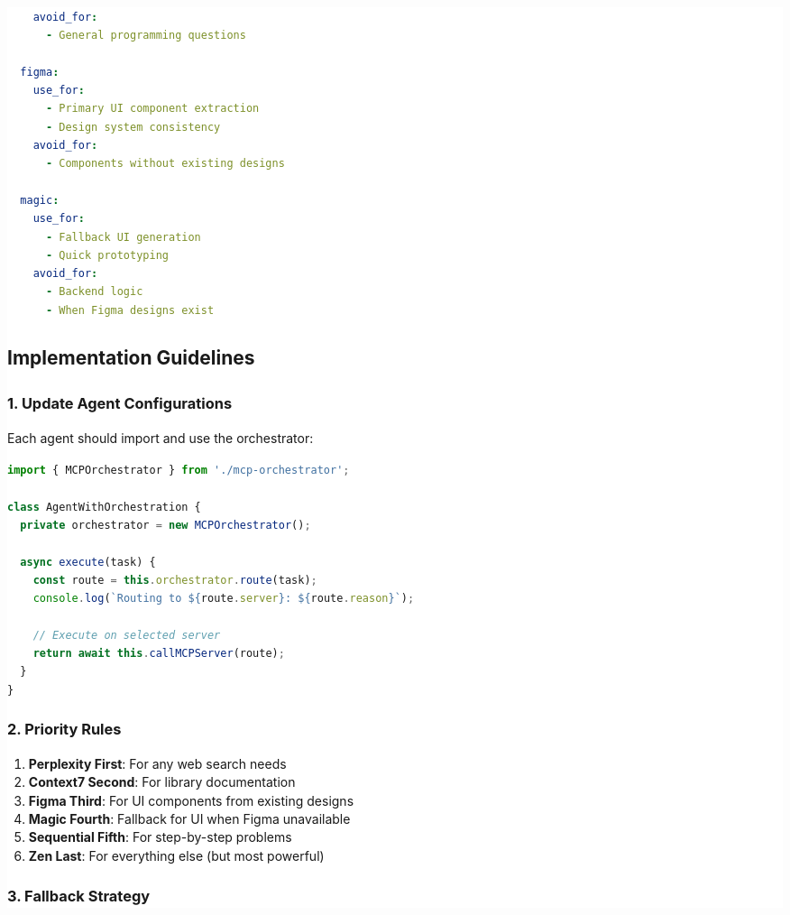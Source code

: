 ```yaml
    avoid_for:
      - General programming questions
  
  figma:
    use_for:
      - Primary UI component extraction
      - Design system consistency
    avoid_for:
      - Components without existing designs
  
  magic:
    use_for:
      - Fallback UI generation
      - Quick prototyping
    avoid_for:
      - Backend logic
      - When Figma designs exist
```

## Implementation Guidelines

### 1. Update Agent Configurations

Each agent should import and use the orchestrator:

```typescript
import { MCPOrchestrator } from './mcp-orchestrator';

class AgentWithOrchestration {
  private orchestrator = new MCPOrchestrator();
  
  async execute(task) {
    const route = this.orchestrator.route(task);
    console.log(`Routing to ${route.server}: ${route.reason}`);
    
    // Execute on selected server
    return await this.callMCPServer(route);
  }
}
```

### 2. Priority Rules

1. **Perplexity First**: For any web search needs
2. **Context7 Second**: For library documentation
3. **Figma Third**: For UI components from existing designs
4. **Magic Fourth**: Fallback for UI when Figma unavailable
5. **Sequential Fifth**: For step-by-step problems
6. **Zen Last**: For everything else (but most powerful)

### 3. Fallback Strategy
